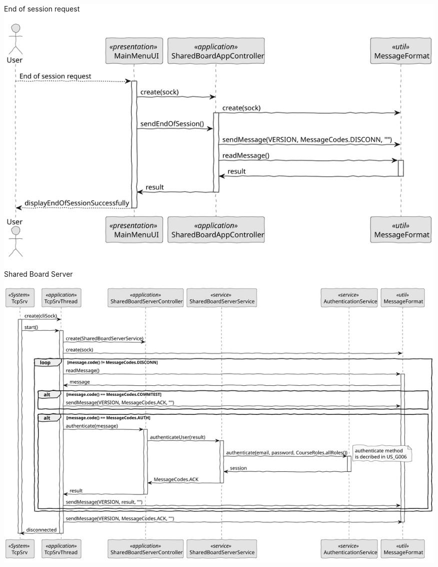 
End of session request

![Shared Board App End of session request SD](SD/SharedBoardAppEndOfSession.svg)


Shared Board Server

![Shared Board Server SD](SD/SharedBoardServer.svg)
